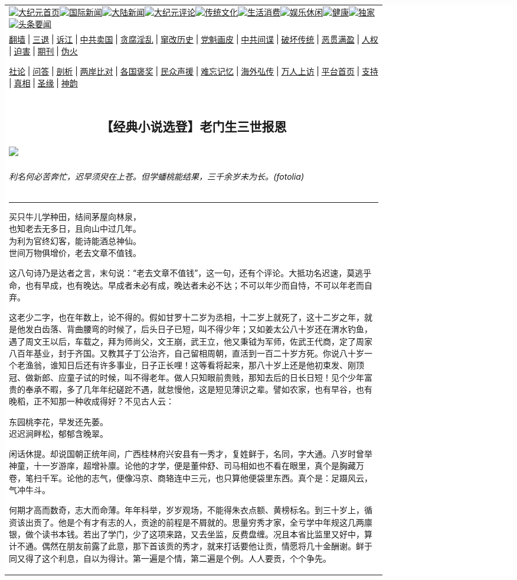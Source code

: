 <a name="1" id="1" target="_blank"></a><span id="1"></span>
<table align=center border="0"><tr><td colspan="2" VALIGN=TOP><a href="https://github.com/19920513/djy/blob/master/gb/nf1351518.md#1"><img src="https://raw.githubusercontent.com/19920513/www/master/t/djy/1.jpg" title="大纪元首页" alt="大纪元首页"></a><a href="https://github.com/19920513/djy/blob/master/gb/n24hr.md#1"><img src="https://raw.githubusercontent.com/19920513/www/master/t/djy/3.jpg" title="国际新闻" alt="国际新闻"></a><a href="https://github.com/19920513/djy/blob/master/gb/nsc413.md#1"><img src="https://raw.githubusercontent.com/19920513/www/master/t/djy/4.jpg" title="大陆新闻" alt="大陆新闻"></a><a href="https://github.com/19920513/djy/blob/master/gb/news392.md#1"><img src="https://raw.githubusercontent.com/19920513/www/master/t/djy/5.jpg" title="大纪元评论" alt="大纪元评论"></a><a href="https://github.com/19920513/djy/blob/master/gb/news2007.md#1"><img src="https://raw.githubusercontent.com/19920513/www/master/t/djy/6.jpg" title="传统文化" alt="传统文化"></a><a href="https://github.com/19920513/djy/blob/master/gb/news2008.md#1"><img src="https://raw.githubusercontent.com/19920513/www/master/t/djy/7.jpg" title="生活消费" alt="生活消费"></a><a href="https://github.com/19920513/djy/blob/master/gb/ncyule.md#1"><img src="https://raw.githubusercontent.com/19920513/www/master/t/djy/8.jpg" title="娱乐休闲" alt="娱乐休闲"></a><a href="https://github.com/19920513/djy/blob/master/gb/nsc1002.md#1"><img src="https://raw.githubusercontent.com/19920513/www/master/t/djy/9.jpg" title="健康" alt="健康"></a><a href="https://github.com/19920513/djy/blob/master/gb/nf6092.md#1"><img src="https://raw.githubusercontent.com/19920513/www/master/t/djy/10a.jpg" title="独家" alt="独家"></a><a href="https://github.com/19920513/djy/blob/master/gb/nf4514.md#1"><img src="https://raw.githubusercontent.com/19920513/www/master/t/djy/12a.jpg" title="头条要闻" alt="头条要闻"></a></td></tr>
<tr><td colspan="2" VALIGN=TOP><a target="_blank" href="https://github.com/19920513/www/blob/master/README.md?zsrh#1">翻墙</a> | <a target="_blank" href="https://github.com/19920513/djy/blob/master/gb/nf5657.md#1">三退</a> | <a target="_blank" href="https://github.com/19920513/djy/blob/master/gb/nf6124.md#1">诉江</a> | <a target="_blank" href="https://github.com/19920513/djy/blob/master/gb/nf1176117.md#1">中共卖国</a> | <a target="_blank" href="https://github.com/19920513/djy/blob/master/gb/nf5773.md#1">贪腐淫乱</a> | <a target="_blank" href="https://github.com/19920513/djy/blob/master/gb/nf1176115.md#1">窜改历史</a> | <a target="_blank" href="https://github.com/19920513/djy/blob/master/gb/nf1176107.md#1">党魁画皮</a> | <a target="_blank" href="https://github.com/19920513/djy/blob/master/gb/nf1320400.md#1">中共间谍</a> | <a target="_blank" href="https://github.com/19920513/djy/blob/master/gb/nf1176114.md#1">破坏传统</a> | <a target="_blank" href="https://github.com/19920513/ntdtv/blob/master/gb/prog447_1.md#1">恶贯满盈</a> | <a target="_blank" href="https://github.com/19920513/djy/blob/master/gb/ncid278.md#1">人权</a> | <a target="_blank" href="https://github.com/19920513/djy/blob/master/gb/nf1176111.md#1">迫害</a> | <a target="_blank" href="https://gitlab.com/szzdlab/mh-qikan/blob/master/README.md#1">期刊</a> | <a target="_blank" href="https://github.com/19920513/djy/blob/master/gb/nf5562.md#1">伪火</a></p><p><a target="_blank" href="https://github.com/19920513/djy/blob/master/gb/9p.md#1">社论</a> | <a target="_blank" href="https://github.com/19920513/djy/blob/master/gb/nf4378.md#1">问答</a> | <a target="_blank" href="https://github.com/19920513/djy/blob/master/gb/nf5792.md#1">剖析</a> | <a target="_blank" href="https://github.com/19920513/djy/blob/master/gb/nf5735.md#1">两岸比对</a> | <a target="_blank" href="https://github.com/19920513/djy/blob/master/gb/nf6119.md#1">各国褒奖</a> | <a target="_blank" href="https://github.com/19920513/djy/blob/master/gb/nf6120.md#1">民众声援</a> | <a target="_blank" href="https://github.com/19920513/djy/blob/master/gb/nf1188594.md#1">难忘记忆</a> | <a target="_blank" href="https://github.com/19920513/djy/blob/master/gb/nf3180.md#1">海外弘传</a> | <a target="_blank" href="https://github.com/19920513/djy/blob/master/gb/nf5410.md#1">万人上访</a> | <a target="_blank" href="https://github.com/19920513/www/blob/master/README.md?zsrh#1">平台首页</a> | <a target="_blank" href="https://github.com/19920513/djy/blob/master/gb/nf4386.md#1">支持</a> | <a target="_blank" href="https://github.com/19920513/djy/blob/master/gb/nf4389.md#1">真相</a> | <a target="_blank" href="https://github.com/19920513/djy/blob/master/gb/nf5790.md#1">圣缘</a> | <a target="_blank" href="https://github.com/19920513/djy/blob/master/gb/nf4786.md#1">神韵</a></td></tr>
<tr><td VALIGN=TOP width="626"><h2 align=center>【经典小说选登】老门生三世报恩</h2>
<img width="600" src="https://i.epochtimes.com/assets/uploads/2012/11/111110133226100445-600x400.jpg" />
<h6>利名何必苦奔忙，迟早须臾在上苍。但学蟠桃能结果，三千余岁未为长。(fotolia)
</h6>
<hr>
<p>买只牛儿学种田，结间茅屋向林泉，<br />
也知老去无多日，且向山中过几年。<br />
为利为官终幻客，能诗能酒总神仙。<br />
世间万物俱增价，老去文章不值钱。</p>
<p>这八句诗乃是达者之言，末句说：“老去文章不值钱”，这一句，还有个评论。大抵功名迟速，莫逃乎命，也有早成，也有晚达。早成者未必有成，晚达者未必不达；不可以年少而自恃，不可以年老而自弃。</p>
<p>这老少二字，也在年数上，论不得的。假如甘罗十二岁为丞相，十二岁上就死了，这十二岁之年，就是他发白齿落、背曲腰弯的时候了，后头日子已短，叫不得少年；又如姜太公八十岁还在渭水钓鱼，遇了周文王以后，车载之，拜为师尚父，文王崩，武王立，他又秉钺为军师，佐武王代商，定了周家八百年基业，封于齐国。又教其子丁公治齐，自己留相周朝，直活到一百二十岁方死。你说八十岁一个老渔翁，谁知日后还有许多事业，日子正长哩！这等看将起来，那八十岁上还是他初束发、刚顶冠、做新郎、应童子试的时候，叫不得老年。做人只知眼前贵贱，那知去后的日长日短！见个少年富贵的奉承不暇，多了几年年纪磋跎不遇，就怠慢他，这是短见薄识之辈。譬如农家，也有早谷，也有晚稻，正不知那一种收成得好？不见古人云：</p>
<p>东园桃李花，早发还先萎。<br />
迟迟涧畔松，郁郁含晚翠。</p>
<p>闲话休提。却说国朝正统年间，广西桂林府兴安县有一秀才，复姓鲜于，名同，字大通。八岁时曾举神童，十一岁游庠，超增补廪。论他的才学，便是董仲舒、司马相如也不看在眼里，真个是胸藏万卷，笔扫千军。论他的志气，便像冯京、商辂连中三元，也只算他便袋里东西。真个是：足蹑风云，气冲牛斗。</p>
<p>何期才高而数奇，志大而命薄。年年科举，岁岁观场，不能得朱衣点额、黄榜标名。到三十岁上，循资该出贡了。他是个有才有志的人，贡途的前程是不屑就的。思量穷秀才家，全亏学中年规这几两廪银，做个读书本钱。若出了学门，少了这项来路，又去坐监，反费盘缠。况且本省比监里又好中，算计不通。偶然在朋友前露了此意，那下首该贡的秀才，就来打话要他让贡，情愿将几十金酬谢。鲜于同又得了这个利息，自以为得计。第一遍是个情，第二遍是个例。人人要贡，个个争先。</p>
